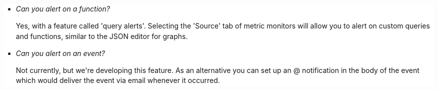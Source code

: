 - *Can you alert on a function?*

  Yes, with a feature called 'query alerts'. Selecting the 'Source' tab of metric monitors will allow you to alert on custom queries and functions, similar to the JSON editor for graphs.

- *Can you alert on an event?*

  Not currently, but we're developing this feature. As an
  alternative you can set up an @ notification in the body of the event which
  would deliver the event via email whenever it occurred.


